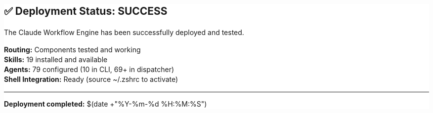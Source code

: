 ## ✅ Deployment Status: SUCCESS

The Claude Workflow Engine has been successfully deployed and tested.

**Routing:** Components tested and working  
**Skills:** 19 installed and available  
**Agents:** 79 configured (10 in CLI, 69+ in dispatcher)  
**Shell Integration:** Ready (source ~/.zshrc to activate)

---
**Deployment completed:** $(date +"%Y-%m-%d %H:%M:%S")

